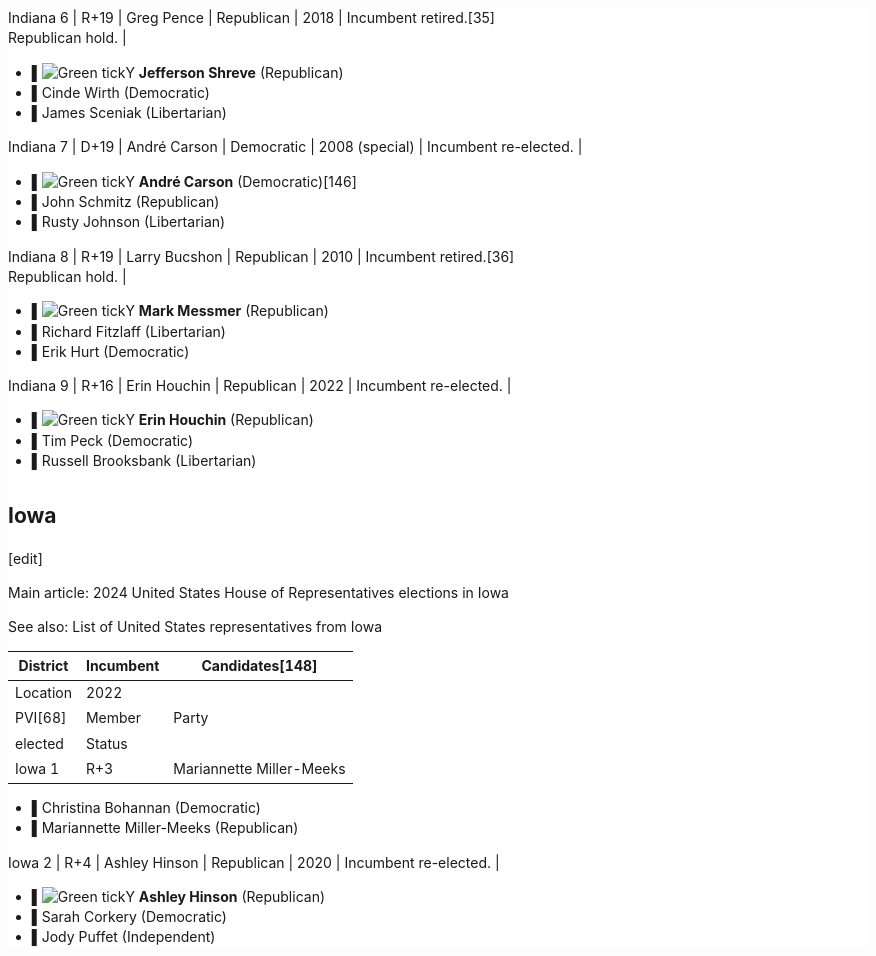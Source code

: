   
Indiana 6 | R+19 | Greg Pence | Republican  | 2018 | Incumbent retired.[35]  
Republican hold.  | 

  * ▌![Green tick](//upload.wikimedia.org/wikipedia/commons/thumb/0/03/Green_check.svg/13px-Green_check.svg.png)Y **Jefferson Shreve** (Republican)
  * ▌Cinde Wirth (Democratic)
  * ▌James Sceniak (Libertarian)

  
Indiana 7 | D+19 | André Carson | Democratic  | 2008 (special) | Incumbent re-elected.  | 

  * ▌![Green tick](//upload.wikimedia.org/wikipedia/commons/thumb/0/03/Green_check.svg/13px-Green_check.svg.png)Y **André Carson** (Democratic)[146]
  * ▌John Schmitz (Republican)
  * ▌Rusty Johnson (Libertarian)

  
Indiana 8 | R+19 | Larry Bucshon | Republican  | 2010 | Incumbent retired.[36]  
Republican hold.  | 

  * ▌![Green tick](//upload.wikimedia.org/wikipedia/commons/thumb/0/03/Green_check.svg/13px-Green_check.svg.png)Y **Mark Messmer** (Republican)
  * ▌Richard Fitzlaff (Libertarian)
  * ▌Erik Hurt (Democratic)

  
Indiana 9 | R+16 | Erin Houchin | Republican  | 2022 | Incumbent re-elected.  | 

  * ▌![Green tick](//upload.wikimedia.org/wikipedia/commons/thumb/0/03/Green_check.svg/13px-Green_check.svg.png)Y **Erin Houchin** (Republican)
  * ▌Tim Peck (Democratic)
  * ▌Russell Brooksbank (Libertarian)

  
  
## Iowa

[edit]

Main article: 2024 United States House of Representatives elections in Iowa

See also: List of United States representatives from Iowa

District  | Incumbent  | Candidates[148]  
---|---|---  
Location  | 2022  
PVI[68] | Member  | Party  | First  
elected  | Status   
Iowa 1 | R+3 | Mariannette Miller-Meeks | Republican  | 2020 | Incumbent renominated.  | 

  * ▌Christina Bohannan (Democratic)
  * ▌Mariannette Miller-Meeks (Republican)

  
Iowa 2 | R+4 | Ashley Hinson | Republican  | 2020 | Incumbent re-elected.  | 

  * ▌![Green tick](//upload.wikimedia.org/wikipedia/commons/thumb/0/03/Green_check.svg/13px-Green_check.svg.png)Y **Ashley Hinson** (Republican)
  * ▌Sarah Corkery (Democratic)
  * ▌Jody Puffet (Independent)
